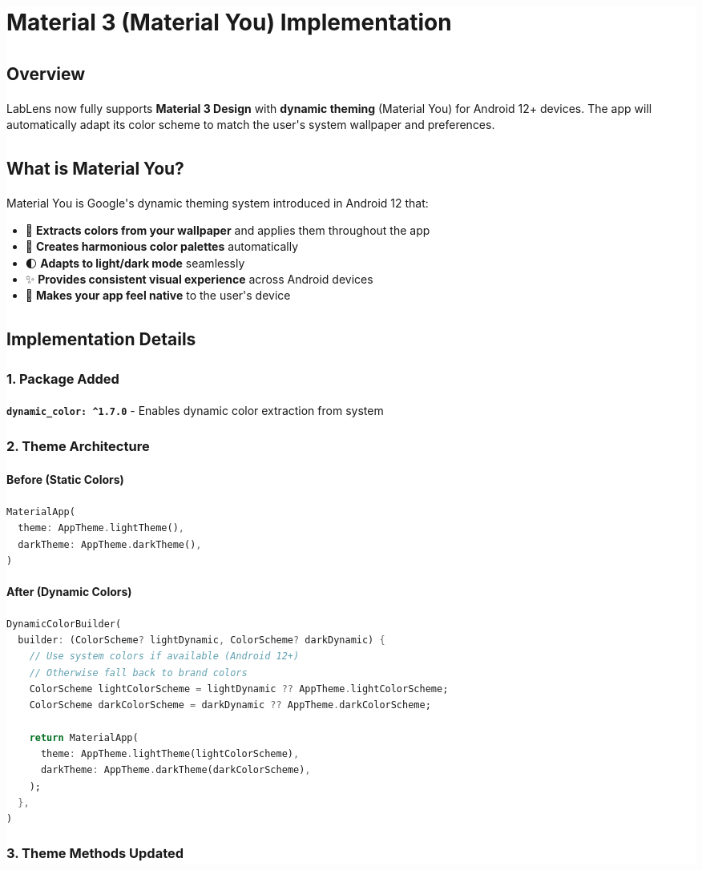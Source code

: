 # Material 3 (Material You) Implementation

## Overview
LabLens now fully supports **Material 3 Design** with **dynamic theming** (Material You) for Android 12+ devices. The app will automatically adapt its color scheme to match the user's system wallpaper and preferences.

## What is Material You?

Material You is Google's dynamic theming system introduced in Android 12 that:
- 🎨 **Extracts colors from your wallpaper** and applies them throughout the app
- 🌈 **Creates harmonious color palettes** automatically
- 🌓 **Adapts to light/dark mode** seamlessly
- ✨ **Provides consistent visual experience** across Android devices
- 📱 **Makes your app feel native** to the user's device

## Implementation Details

### 1. Package Added
**`dynamic_color: ^1.7.0`** - Enables dynamic color extraction from system

### 2. Theme Architecture

#### Before (Static Colors)
```dart
MaterialApp(
  theme: AppTheme.lightTheme(),
  darkTheme: AppTheme.darkTheme(),
)
```

#### After (Dynamic Colors)
```dart
DynamicColorBuilder(
  builder: (ColorScheme? lightDynamic, ColorScheme? darkDynamic) {
    // Use system colors if available (Android 12+)
    // Otherwise fall back to brand colors
    ColorScheme lightColorScheme = lightDynamic ?? AppTheme.lightColorScheme;
    ColorScheme darkColorScheme = darkDynamic ?? AppTheme.darkColorScheme;
    
    return MaterialApp(
      theme: AppTheme.lightTheme(lightColorScheme),
      darkTheme: AppTheme.darkTheme(darkColorScheme),
    );
  },
)
```

### 3. Theme Methods Updated
